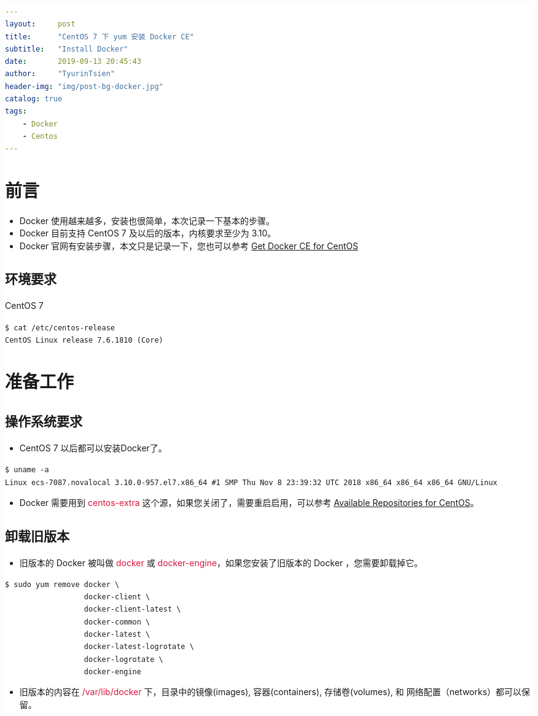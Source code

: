 ```yaml
---
layout:     post
title:      "CentOS 7 下 yum 安装 Docker CE"
subtitle:   "Install Docker"
date:       2019-09-13 20:45:43
author:     "TyurinTsien"
header-img: "img/post-bg-docker.jpg"
catalog: true
tags:
    - Docker
    - Centos
---
```


# 前言
- Docker 使用越来越多，安装也很简单，本次记录一下基本的步骤。
- Docker 目前支持 CentOS 7 及以后的版本，内核要求至少为 3.10。
- Docker 官网有安装步骤，本文只是记录一下，您也可以参考 [Get Docker CE for CentOS](https://docs.docker.com/install/linux/docker-ce/centos/)
## 环境要求
CentOS 7
```
$ cat /etc/centos-release
CentOS Linux release 7.6.1810 (Core)
```
# 准备工作

## 操作系统要求
- CentOS 7 以后都可以安装Docker了。
```
$ uname -a
Linux ecs-7087.novalocal 3.10.0-957.el7.x86_64 #1 SMP Thu Nov 8 23:39:32 UTC 2018 x86_64 x86_64 x86_64 GNU/Linux
```
- Docker 需要用到 <font color=Crimson>centos-extra</font> 这个源，如果您关闭了，需要重启启用，可以参考 [Available Repositories for CentOS](https://wiki.centos.org/AdditionalResources/Repositories)。

## 卸载旧版本
- 旧版本的 Docker 被叫做 <font color=Crimson>docker</font> 或 <font color=Crimson>docker-engine</font>，如果您安装了旧版本的 Docker ，您需要卸载掉它。
```
$ sudo yum remove docker \
                  docker-client \
                  docker-client-latest \
                  docker-common \
                  docker-latest \
                  docker-latest-logrotate \
                  docker-logrotate \
                  docker-engine
```
- 旧版本的内容在 <font color=Crimson>/var/lib/docker</font> 下，目录中的镜像(images), 容器(containers), 存储卷(volumes), 和 网络配置（networks）都可以保留。
